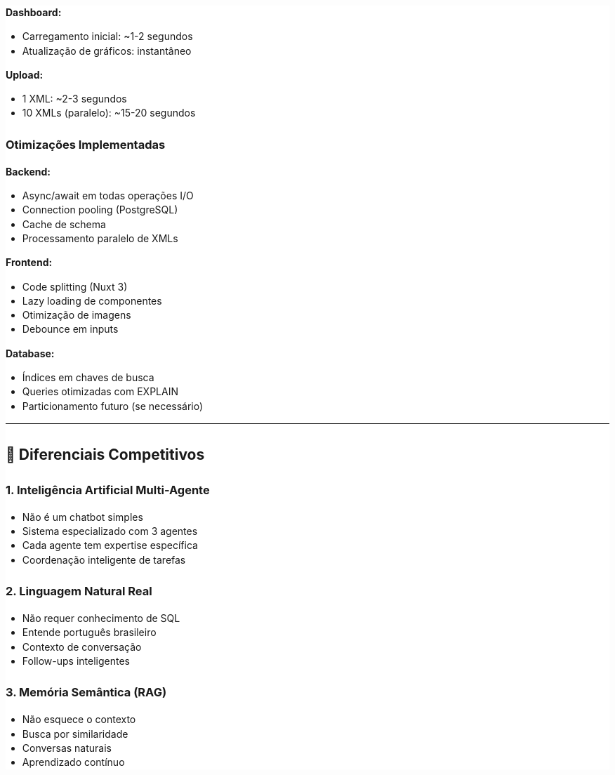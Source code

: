 **Dashboard:**

- Carregamento inicial: ~1-2 segundos
- Atualização de gráficos: instantâneo

**Upload:**

- 1 XML: ~2-3 segundos
- 10 XMLs (paralelo): ~15-20 segundos

### Otimizações Implementadas

**Backend:**

- Async/await em todas operações I/O
- Connection pooling (PostgreSQL)
- Cache de schema
- Processamento paralelo de XMLs

**Frontend:**

- Code splitting (Nuxt 3)
- Lazy loading de componentes
- Otimização de imagens
- Debounce em inputs

**Database:**

- Índices em chaves de busca
- Queries otimizadas com EXPLAIN
- Particionamento futuro (se necessário)

---

## 🎯 Diferenciais Competitivos

### 1. **Inteligência Artificial Multi-Agente**

- Não é um chatbot simples
- Sistema especializado com 3 agentes
- Cada agente tem expertise específica
- Coordenação inteligente de tarefas

### 2. **Linguagem Natural Real**

- Não requer conhecimento de SQL
- Entende português brasileiro
- Contexto de conversação
- Follow-ups inteligentes

### 3. **Memória Semântica (RAG)**

- Não esquece o contexto
- Busca por similaridade
- Conversas naturais
- Aprendizado contínuo
